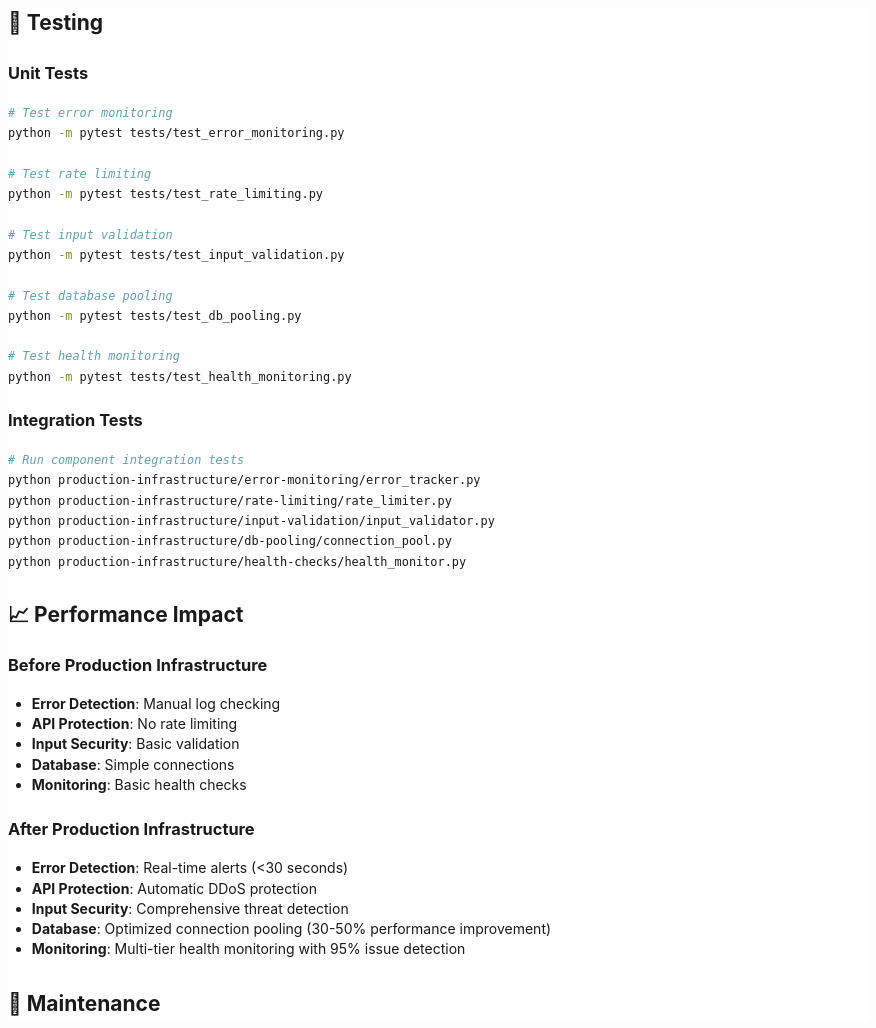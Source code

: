 ## 🧪 Testing

### Unit Tests

```bash
# Test error monitoring
python -m pytest tests/test_error_monitoring.py

# Test rate limiting
python -m pytest tests/test_rate_limiting.py

# Test input validation
python -m pytest tests/test_input_validation.py

# Test database pooling
python -m pytest tests/test_db_pooling.py

# Test health monitoring
python -m pytest tests/test_health_monitoring.py
```

### Integration Tests

```bash
# Run component integration tests
python production-infrastructure/error-monitoring/error_tracker.py
python production-infrastructure/rate-limiting/rate_limiter.py
python production-infrastructure/input-validation/input_validator.py
python production-infrastructure/db-pooling/connection_pool.py
python production-infrastructure/health-checks/health_monitor.py
```

## 📈 Performance Impact

### Before Production Infrastructure
- **Error Detection**: Manual log checking
- **API Protection**: No rate limiting
- **Input Security**: Basic validation
- **Database**: Simple connections
- **Monitoring**: Basic health checks

### After Production Infrastructure
- **Error Detection**: Real-time alerts (<30 seconds)
- **API Protection**: Automatic DDoS protection
- **Input Security**: Comprehensive threat detection
- **Database**: Optimized connection pooling (30-50% performance improvement)
- **Monitoring**: Multi-tier health monitoring with 95% issue detection

## 🔄 Maintenance
